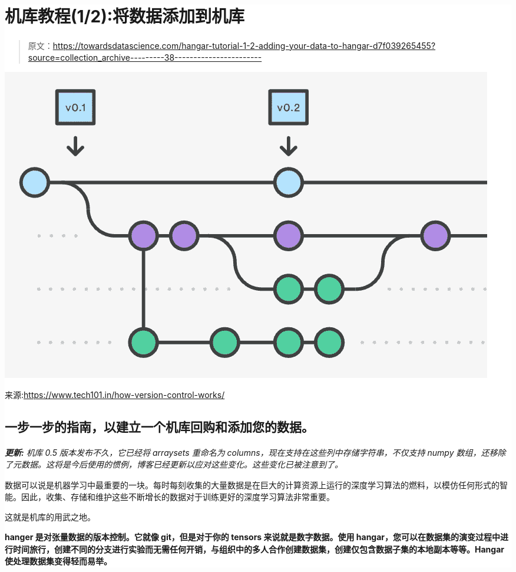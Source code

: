 # 机库教程(1/2):将数据添加到机库

> 原文：<https://towardsdatascience.com/hangar-tutorial-1-2-adding-your-data-to-hangar-d7f039265455?source=collection_archive---------38----------------------->

![](img/21cbd00eff21fc09e19e8d88c3b6cf00.png)

来源:https://www.tech101.in/how-version-control-works/

## 一步一步的指南，以建立一个机库回购和添加您的数据。

***更新:*** *机库 0.5 版本发布不久，它已经将 arraysets 重命名为 columns，现在支持在这些列中存储字符串，不仅支持 numpy 数组，还移除了元数据。这将是今后使用的惯例，博客已经更新以应对这些变化。这些变化已被注意到了。*

数据可以说是机器学习中最重要的一块。每时每刻收集的大量数据是在巨大的计算资源上运行的深度学习算法的燃料，以模仿任何形式的智能。因此，收集、存储和维护这些不断增长的数据对于训练更好的深度学习算法非常重要。

这就是机库的用武之地。

**hanger 是对张量数据的版本控制。它就像 git，但是对于你的 tensors 来说就是数字数据。使用 hangar，您可以在数据集的演变过程中进行时间旅行，创建不同的分支进行实验而无需任何开销，与组织中的多人合作创建数据集，创建仅包含数据子集的本地副本等等。Hangar 使处理数据集变得轻而易举。**
